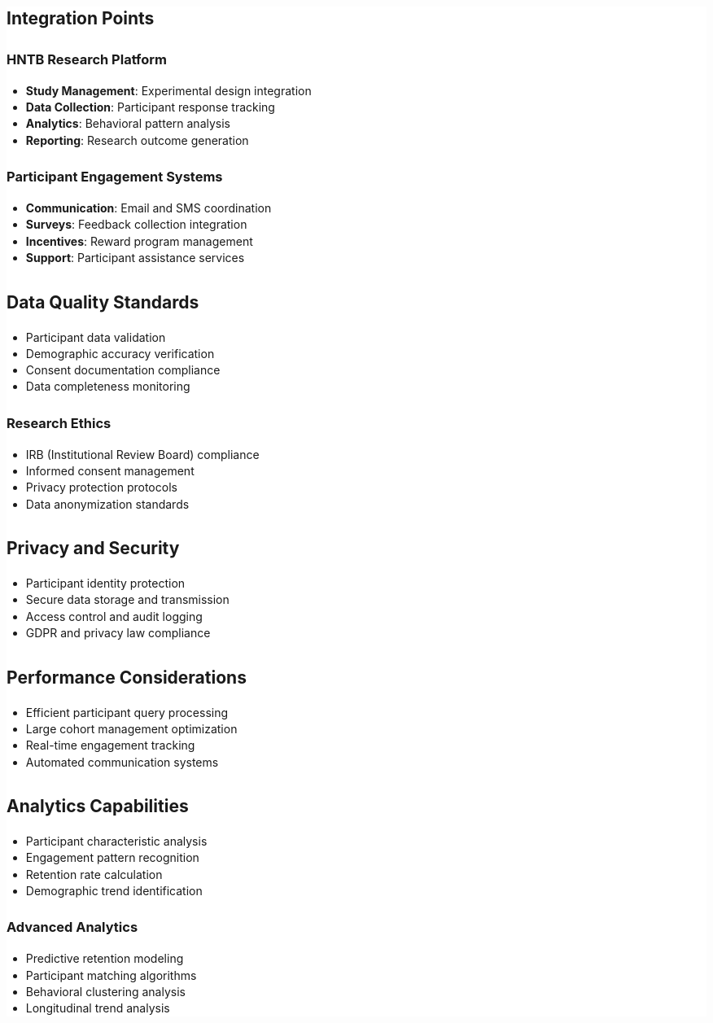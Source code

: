 ## Integration Points

### HNTB Research Platform
- **Study Management**: Experimental design integration
- **Data Collection**: Participant response tracking
- **Analytics**: Behavioral pattern analysis
- **Reporting**: Research outcome generation

### Participant Engagement Systems
- **Communication**: Email and SMS coordination
- **Surveys**: Feedback collection integration
- **Incentives**: Reward program management
- **Support**: Participant assistance services

## Data Quality Standards
- Participant data validation
- Demographic accuracy verification
- Consent documentation compliance
- Data completeness monitoring

### Research Ethics
- IRB (Institutional Review Board) compliance
- Informed consent management
- Privacy protection protocols
- Data anonymization standards

## Privacy and Security
- Participant identity protection
- Secure data storage and transmission
- Access control and audit logging
- GDPR and privacy law compliance

## Performance Considerations
- Efficient participant query processing
- Large cohort management optimization
- Real-time engagement tracking
- Automated communication systems

## Analytics Capabilities
- Participant characteristic analysis
- Engagement pattern recognition
- Retention rate calculation
- Demographic trend identification

### Advanced Analytics
- Predictive retention modeling
- Participant matching algorithms
- Behavioral clustering analysis
- Longitudinal trend analysis
